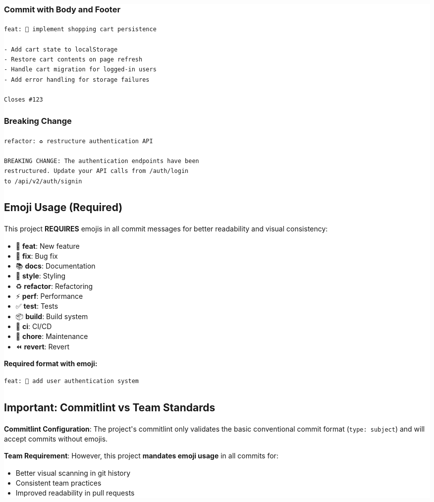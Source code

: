 ### Commit with Body and Footer
```
feat: 🎉 implement shopping cart persistence

- Add cart state to localStorage
- Restore cart contents on page refresh
- Handle cart migration for logged-in users
- Add error handling for storage failures

Closes #123
```

### Breaking Change
```
refactor: ♻️ restructure authentication API

BREAKING CHANGE: The authentication endpoints have been
restructured. Update your API calls from /auth/login
to /api/v2/auth/signin
```

## Emoji Usage (Required)

This project **REQUIRES** emojis in all commit messages for better readability and visual consistency:

- 🎉 **feat**: New feature
- 🐛 **fix**: Bug fix
- 📚 **docs**: Documentation
- 💄 **style**: Styling
- ♻️ **refactor**: Refactoring
- ⚡ **perf**: Performance
- ✅ **test**: Tests
- 📦 **build**: Build system
- 👷 **ci**: CI/CD
- 🔧 **chore**: Maintenance
- ⏪ **revert**: Revert

**Required format with emoji:**
```
feat: 🎉 add user authentication system
```

## Important: Commitlint vs Team Standards

**Commitlint Configuration**: The project's commitlint only validates the basic conventional commit format (`type: subject`) and will accept commits without emojis.

**Team Requirement**: However, this project **mandates emoji usage** in all commits for:
- Better visual scanning in git history
- Consistent team practices
- Improved readability in pull requests

